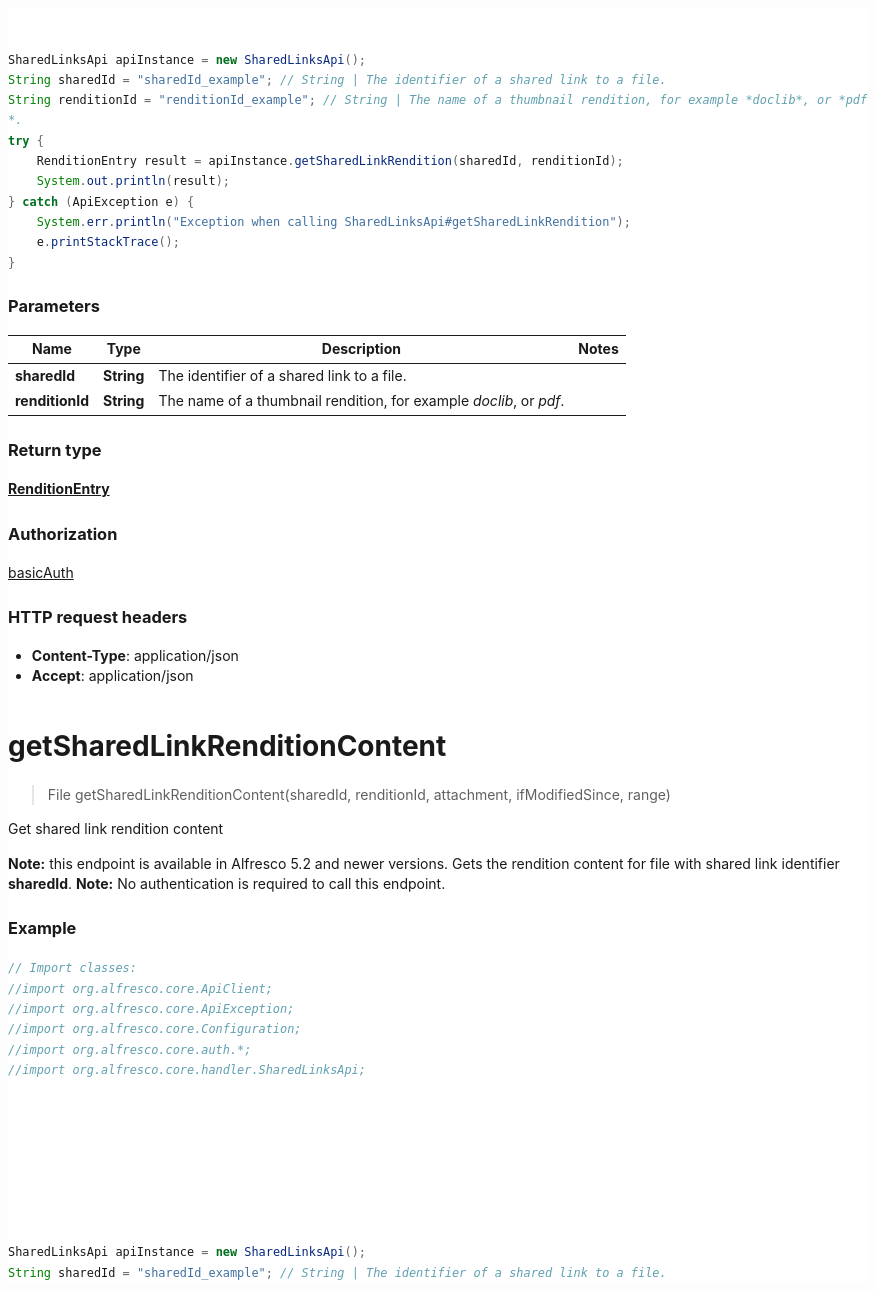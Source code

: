 ```java


SharedLinksApi apiInstance = new SharedLinksApi();
String sharedId = "sharedId_example"; // String | The identifier of a shared link to a file.
String renditionId = "renditionId_example"; // String | The name of a thumbnail rendition, for example *doclib*, or *pdf*.
try {
    RenditionEntry result = apiInstance.getSharedLinkRendition(sharedId, renditionId);
    System.out.println(result);
} catch (ApiException e) {
    System.err.println("Exception when calling SharedLinksApi#getSharedLinkRendition");
    e.printStackTrace();
}
```

### Parameters

Name | Type | Description  | Notes
------------- | ------------- | ------------- | -------------
 **sharedId** | **String**| The identifier of a shared link to a file. |
 **renditionId** | **String**| The name of a thumbnail rendition, for example *doclib*, or *pdf*. |

### Return type

[**RenditionEntry**](RenditionEntry.md)

### Authorization

[basicAuth](../README.md#basicAuth)

### HTTP request headers

 - **Content-Type**: application/json
 - **Accept**: application/json

<a name="getSharedLinkRenditionContent"></a>
# **getSharedLinkRenditionContent**
> File getSharedLinkRenditionContent(sharedId, renditionId, attachment, ifModifiedSince, range)

Get shared link rendition content

**Note:** this endpoint is available in Alfresco 5.2 and newer versions.  Gets the rendition content for file with shared link identifier **sharedId**.  **Note:** No authentication is required to call this endpoint. 

### Example
```java
// Import classes:
//import org.alfresco.core.ApiClient;
//import org.alfresco.core.ApiException;
//import org.alfresco.core.Configuration;
//import org.alfresco.core.auth.*;
//import org.alfresco.core.handler.SharedLinksApi;








SharedLinksApi apiInstance = new SharedLinksApi();
String sharedId = "sharedId_example"; // String | The identifier of a shared link to a file.
```